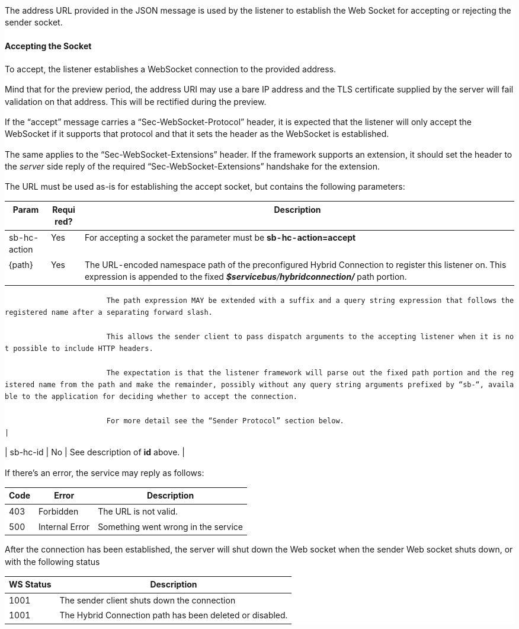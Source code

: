 The address URL provided in the JSON message is used by the listener to establish the Web Socket for accepting or rejecting the sender socket.

#### Accepting the Socket

To accept, the listener establishes a WebSocket connection to the provided address.

Mind that for the preview period, the address URI may use a bare IP address and the TLS certificate supplied by the server will fail validation on that address. This will be rectified during the preview.

If the “accept” message carries a “Sec-WebSocket-Protocol” header, it is expected that the listener will only accept the WebSocket if it supports that protocol and that it sets the header as the WebSocket is established.

The same applies to the “Sec-WebSocket-Extensions” header. If the framework supports an extension, it should set the header to the *server* side reply of the required “Sec-WebSocket-Extensions” handshake for the extension.

The URL must be used as-is for establishing the accept socket, but contains the following parameters:

| Param        | Required? | Description                                                                                                                                                                                                                                                                                   |
|--------------|-----------|-----------------------------------------------------------------------------------------------------------------------------------------------------------------------------------------------------------------------------------------------------------------------------------------------|
| sb-hc-action | Yes       | For accepting a socket the parameter must be **sb-hc-action=accept**                                                                                                                                                                                                                          |
| {path}       | Yes       | The URL-encoded namespace path of the preconfigured Hybrid Connection to register this listener on. This expression is appended to the fixed ***$servicebus**/**hybridconnection/*** path portion.                                                                                            
                                                                                                                                                                                                                                                                                                                           
                            The path expression MAY be extended with a suffix and a query string expression that follows the registered name after a separating forward slash.                                                                                                                                             
                                                                                                                                                                                                                                                                                                                           
                            This allows the sender client to pass dispatch arguments to the accepting listener when it is not possible to include HTTP headers.                                                                                                                                                            
                                                                                                                                                                                                                                                                                                                           
                            The expectation is that the listener framework will parse out the fixed path portion and the registered name from the path and make the remainder, possibly without any query string arguments prefixed by “sb-“, available to the application for deciding whether to accept the connection.  
                                                                                                                                                                                                                                                                                                                           
                            For more detail see the “Sender Protocol” section below.                                                                                                                                                                                                                                       |
| sb-hc-id     | No        | See description of **id** above.                                                                                                                                                                                                                                                              |

If there’s an error, the service may reply as follows:

| Code | Error          | Description                         |
|------|----------------|-------------------------------------|
| 403  | Forbidden      | The URL is not valid.               |
| 500  | Internal Error | Something went wrong in the service |

After the connection has been established, the server will shut down the Web socket when the sender Web socket shuts down, or with the following status

| WS Status | Description                                                                        |
|-----------|------------------------------------------------------------------------------------|
| 1001      | The sender client shuts down the connection                                        |
| 1001      | The Hybrid Connection path has been deleted or disabled.                           |